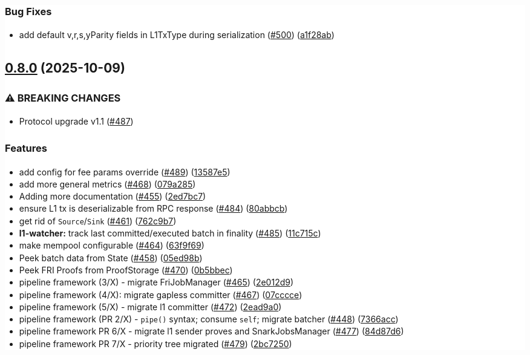 
### Bug Fixes

* add default v,r,s,yParity fields in L1TxType during serialization ([#500](https://github.com/matter-labs/zksync-os-server/issues/500)) ([a1f28ab](https://github.com/matter-labs/zksync-os-server/commit/a1f28ab7bfabe659bffc9902bee036fadd7ed406))

## [0.8.0](https://github.com/matter-labs/zksync-os-server/compare/v0.7.5...v0.8.0) (2025-10-09)


### ⚠ BREAKING CHANGES

* Protocol upgrade v1.1 ([#487](https://github.com/matter-labs/zksync-os-server/issues/487))

### Features

* add config for fee params override ([#489](https://github.com/matter-labs/zksync-os-server/issues/489)) ([13587e5](https://github.com/matter-labs/zksync-os-server/commit/13587e529f24f5b1ea6158626403b751e3504b56))
* add more general metrics ([#468](https://github.com/matter-labs/zksync-os-server/issues/468)) ([079a285](https://github.com/matter-labs/zksync-os-server/commit/079a28539dad438d5c483f9103661ef3f52d7e6e))
* Adding more documentation ([#455](https://github.com/matter-labs/zksync-os-server/issues/455)) ([2ed7bc7](https://github.com/matter-labs/zksync-os-server/commit/2ed7bc766d55d3bd682b7c4dcbce04a6a35a6bd3))
* ensure L1 tx is deserializable from RPC response ([#484](https://github.com/matter-labs/zksync-os-server/issues/484)) ([80abbcb](https://github.com/matter-labs/zksync-os-server/commit/80abbcb56c5f876d468bac34b5380ce08a6b4027))
* get rid of `Source`/`Sink` ([#461](https://github.com/matter-labs/zksync-os-server/issues/461)) ([762c9b7](https://github.com/matter-labs/zksync-os-server/commit/762c9b788743813a4b55d138701f7c620e3cc901))
* **l1-watcher:** track last committed/executed batch in finality ([#485](https://github.com/matter-labs/zksync-os-server/issues/485)) ([11c715c](https://github.com/matter-labs/zksync-os-server/commit/11c715c51522e2f2d90421aab2d483274bd81d40))
* make mempool configurable ([#464](https://github.com/matter-labs/zksync-os-server/issues/464)) ([63f9f69](https://github.com/matter-labs/zksync-os-server/commit/63f9f69fcb6486f9e57dc983c7efcf14c0623a69))
* Peek batch data from State ([#458](https://github.com/matter-labs/zksync-os-server/issues/458)) ([05ed98b](https://github.com/matter-labs/zksync-os-server/commit/05ed98b3977bebea91f489e7f33c95612a55d4c8))
* Peek FRI Proofs from ProofStorage ([#470](https://github.com/matter-labs/zksync-os-server/issues/470)) ([0b5bbec](https://github.com/matter-labs/zksync-os-server/commit/0b5bbeca5285e26c68e5bb91d1050d33b1bfdf31))
* pipeline framework (3/X) - migrate FriJobManager ([#465](https://github.com/matter-labs/zksync-os-server/issues/465)) ([2e012d9](https://github.com/matter-labs/zksync-os-server/commit/2e012d9ce4ffa9217dbb471293735a12c30f1e46))
* pipeline framework (4/X): migrate gapless committer ([#467](https://github.com/matter-labs/zksync-os-server/issues/467)) ([07cccce](https://github.com/matter-labs/zksync-os-server/commit/07cccce96472794d0e4dfb322b73ae832d7980de))
* pipeline framework (5/X) - migrate l1 committer ([#472](https://github.com/matter-labs/zksync-os-server/issues/472)) ([2ead9a0](https://github.com/matter-labs/zksync-os-server/commit/2ead9a0f857fb4af828332be9ce66a3544234efa))
* pipeline framework (PR 2/X) - `pipe()` syntax; consume `self`; migrate batcher ([#448](https://github.com/matter-labs/zksync-os-server/issues/448)) ([7366acc](https://github.com/matter-labs/zksync-os-server/commit/7366accd4f587da5b789fa0a730f49ba0e9c294c))
* pipeline framework PR 6/X - migrate l1 sender proves and SnarkJobsManager ([#477](https://github.com/matter-labs/zksync-os-server/issues/477)) ([84d87d6](https://github.com/matter-labs/zksync-os-server/commit/84d87d6b4f777467072b1b5398690fb8daa2e4d7))
* pipeline framework PR 7/X - priority tree migrated ([#479](https://github.com/matter-labs/zksync-os-server/issues/479)) ([2bc7250](https://github.com/matter-labs/zksync-os-server/commit/2bc72500e65301600cd25c4768e65ad9d46e6871))